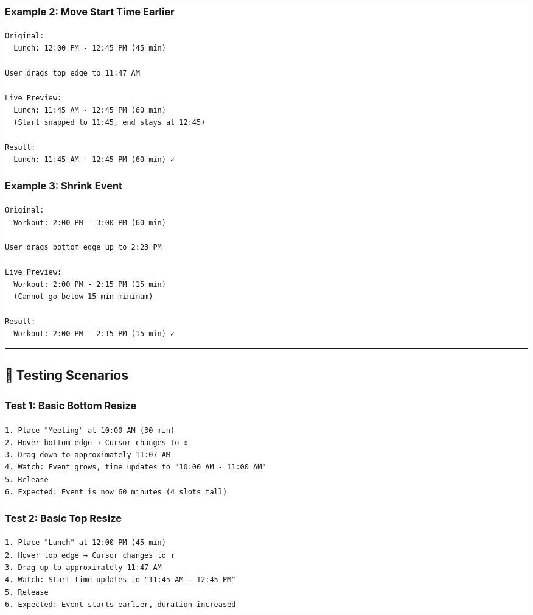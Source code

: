 ### **Example 2: Move Start Time Earlier**
```
Original:
  Lunch: 12:00 PM - 12:45 PM (45 min)

User drags top edge to 11:47 AM

Live Preview:
  Lunch: 11:45 AM - 12:45 PM (60 min)
  (Start snapped to 11:45, end stays at 12:45)

Result:
  Lunch: 11:45 AM - 12:45 PM (60 min) ✓
```

### **Example 3: Shrink Event**
```
Original:
  Workout: 2:00 PM - 3:00 PM (60 min)

User drags bottom edge up to 2:23 PM

Live Preview:
  Workout: 2:00 PM - 2:15 PM (15 min)
  (Cannot go below 15 min minimum)

Result:
  Workout: 2:00 PM - 2:15 PM (15 min) ✓
```

---

## 🧪 Testing Scenarios

### **Test 1: Basic Bottom Resize**
```
1. Place "Meeting" at 10:00 AM (30 min)
2. Hover bottom edge → Cursor changes to ↕️
3. Drag down to approximately 11:07 AM
4. Watch: Event grows, time updates to "10:00 AM - 11:00 AM"
5. Release
6. Expected: Event is now 60 minutes (4 slots tall)
```

### **Test 2: Basic Top Resize**
```
1. Place "Lunch" at 12:00 PM (45 min)
2. Hover top edge → Cursor changes to ↕️
3. Drag up to approximately 11:47 AM
4. Watch: Start time updates to "11:45 AM - 12:45 PM"
5. Release
6. Expected: Event starts earlier, duration increased
```

